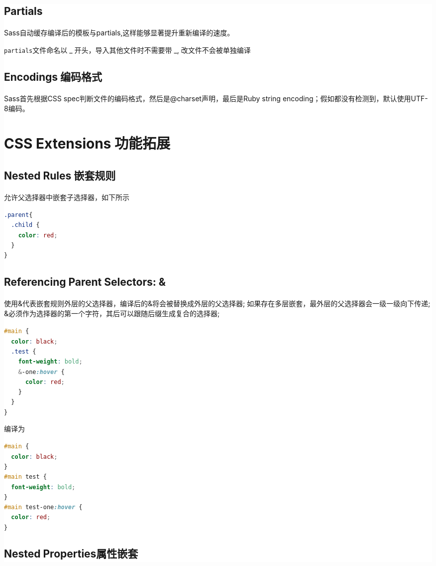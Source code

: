 ## Partials
Sass自动缓存编译后的模板与partials,这样能够显著提升重新编译的速度。

`partials`文件命名以 _ 开头，导入其他文件时不需要带 _, 改文件不会被单独编译

## Encodings 编码格式
Sass首先根据CSS spec判断文件的编码格式，然后是@charset声明，最后是Ruby string encoding；假如都没有检测到，默认使用UTF-8编码。

# CSS Extensions 功能拓展
## Nested Rules 嵌套规则
允许父选择器中嵌套子选择器，如下所示
```scss
.parent{
  .child {
    color: red;
  }
}
```
## Referencing Parent Selectors: &
使用&代表嵌套规则外层的父选择器，编译后的&将会被替换成外层的父选择器;
如果存在多层嵌套，最外层的父选择器会一级一级向下传递;
&必须作为选择器的第一个字符，其后可以跟随后缀生成复合的选择器;
``` scss
#main {
  color: black;
  .test {
    font-weight: bold;
    &-one:hover { 
      color: red;
    }
  }
}
```
编译为
``` css
#main {
  color: black; 
}
#main test {
  font-weight: bold; 
}
#main test-one:hover {
  color: red; 
}
```
## Nested Properties属性嵌套
